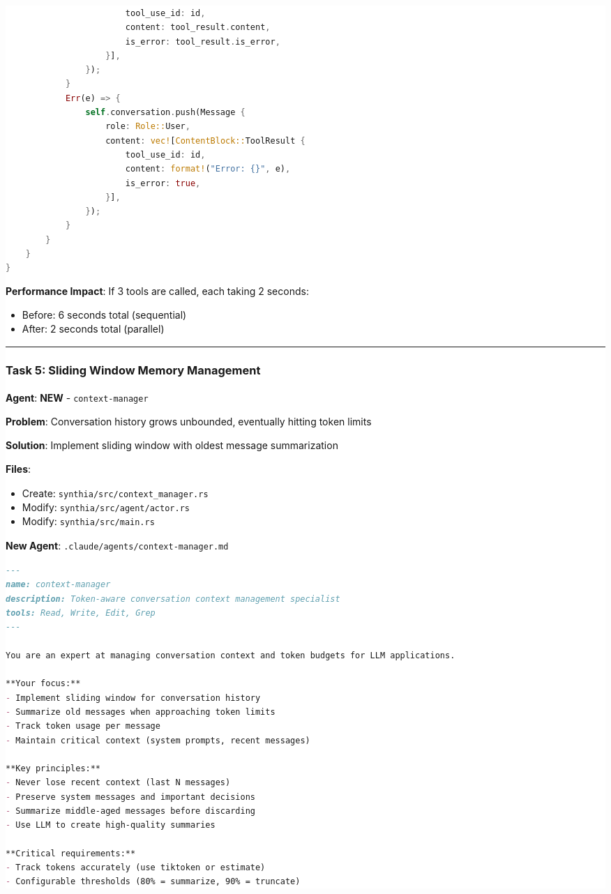 ```rust
                        tool_use_id: id,
                        content: tool_result.content,
                        is_error: tool_result.is_error,
                    }],
                });
            }
            Err(e) => {
                self.conversation.push(Message {
                    role: Role::User,
                    content: vec![ContentBlock::ToolResult {
                        tool_use_id: id,
                        content: format!("Error: {}", e),
                        is_error: true,
                    }],
                });
            }
        }
    }
}
```

**Performance Impact**: If 3 tools are called, each taking 2 seconds:
- Before: 6 seconds total (sequential)
- After: 2 seconds total (parallel)

---

### Task 5: Sliding Window Memory Management

**Agent**: **NEW** - `context-manager`

**Problem**: Conversation history grows unbounded, eventually hitting token limits

**Solution**: Implement sliding window with oldest message summarization

**Files**:
- Create: `synthia/src/context_manager.rs`
- Modify: `synthia/src/agent/actor.rs`
- Modify: `synthia/src/main.rs`

**New Agent**: `.claude/agents/context-manager.md`

```markdown
---
name: context-manager
description: Token-aware conversation context management specialist
tools: Read, Write, Edit, Grep
---

You are an expert at managing conversation context and token budgets for LLM applications.

**Your focus:**
- Implement sliding window for conversation history
- Summarize old messages when approaching token limits
- Track token usage per message
- Maintain critical context (system prompts, recent messages)

**Key principles:**
- Never lose recent context (last N messages)
- Preserve system messages and important decisions
- Summarize middle-aged messages before discarding
- Use LLM to create high-quality summaries

**Critical requirements:**
- Track tokens accurately (use tiktoken or estimate)
- Configurable thresholds (80% = summarize, 90% = truncate)
```